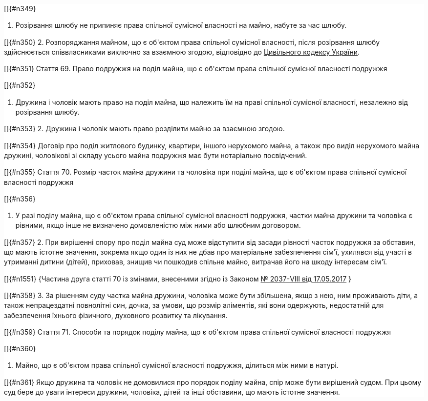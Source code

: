 []{#n349}
1. Розірвання шлюбу не припиняє права спільної сумісної власності на майно, набуте за час шлюбу.

[]{#n350}
2. Розпоряджання майном, що є об\'єктом права спільної сумісної власності, після розірвання шлюбу здійснюється співвласниками виключно за взаємною згодою, відповідно до [Цивільного кодексу України](/go/435-15).

[]{#n351}
Стаття 69. Право подружжя на поділ майна, що є об\'єктом права спільної сумісної власності подружжя

[]{#n352}
1. Дружина і чоловік мають право на поділ майна, що належить їм на праві спільної сумісної власності, незалежно від розірвання шлюбу.

[]{#n353}
2. Дружина і чоловік мають право розділити майно за взаємною згодою.

[]{#n354}
Договір про поділ житлового будинку, квартири, іншого нерухомого майна, а також про виділ нерухомого майна дружині, чоловікові зі складу усього майна подружжя має бути нотаріально посвідчений.

[]{#n355}
Стаття 70. Розмір часток майна дружини та чоловіка при поділі майна, що є об\'єктом права спільної сумісної власності подружжя

[]{#n356}
1. У разі поділу майна, що є об\'єктом права спільної сумісної власності подружжя, частки майна дружини та чоловіка є рівними, якщо інше не визначено домовленістю між ними або шлюбним договором.

[]{#n357}
2. При вирішенні спору про поділ майна суд може відступити від засади рівності часток подружжя за обставин, що мають істотне значення, зокрема якщо один із них не дбав про матеріальне забезпечення сім\'ї, ухилявся від участі в утриманні дитини (дітей), приховав, знищив чи пошкодив спільне майно, витрачав його на шкоду інтересам сім\'ї.

[]{#n1551}
{Частина друга статті 70 із змінами, внесеними згідно із Законом [№ 2037-VIII від 17.05.2017](/go/2037-19) }

[]{#n358}
3. За рішенням суду частка майна дружини, чоловіка може бути збільшена, якщо з нею, ним проживають діти, а також непрацездатні повнолітні син, дочка, за умови, що розмір аліментів, які вони одержують, недостатній для забезпечення їхнього фізичного, духовного розвитку та лікування.

[]{#n359}
Стаття 71. Способи та порядок поділу майна, що є об\'єктом права спільної сумісної власності подружжя

[]{#n360}
1. Майно, що є об\'єктом права спільної сумісної власності подружжя, ділиться між ними в натурі.

[]{#n361}
Якщо дружина та чоловік не домовилися про порядок поділу майна, спір може бути вирішений судом. При цьому суд бере до уваги інтереси дружини, чоловіка, дітей та інші обставини, що мають істотне значення.
